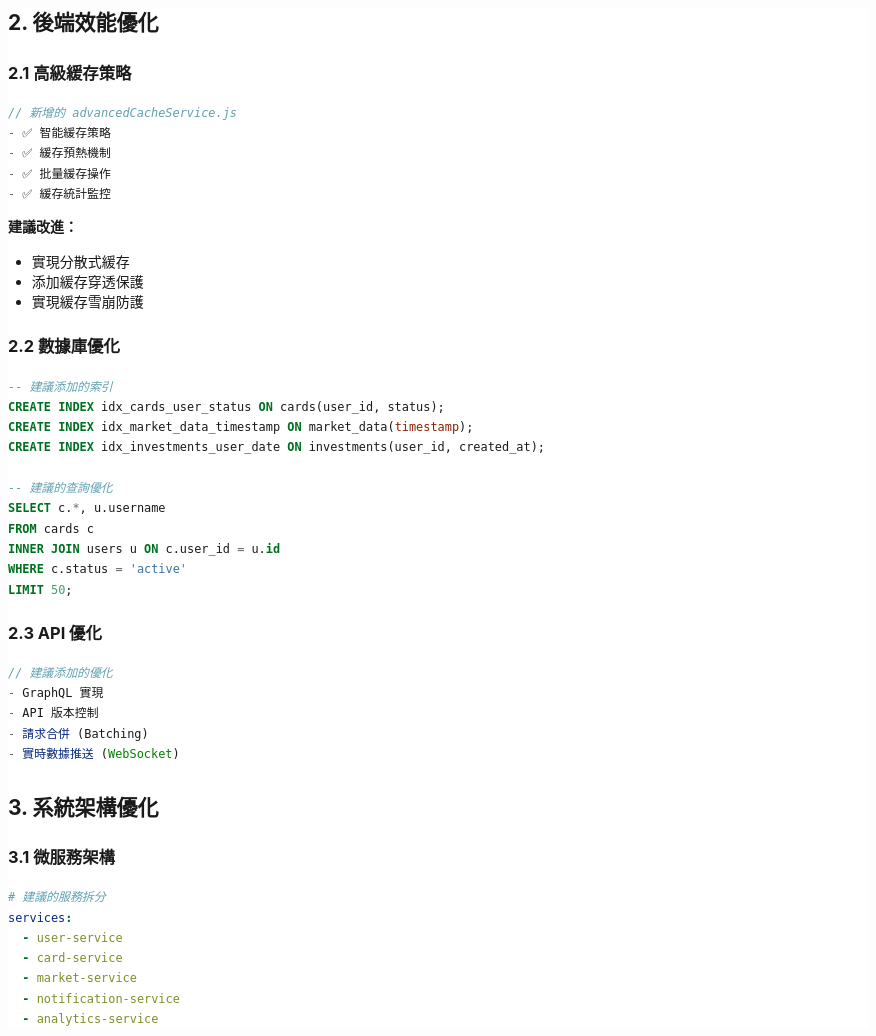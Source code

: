 ## 2. **後端效能優化**

### 2.1 高級緩存策略
```javascript
// 新增的 advancedCacheService.js
- ✅ 智能緩存策略
- ✅ 緩存預熱機制
- ✅ 批量緩存操作
- ✅ 緩存統計監控
```

**建議改進：**
- 實現分散式緩存
- 添加緩存穿透保護
- 實現緩存雪崩防護

### 2.2 數據庫優化
```sql
-- 建議添加的索引
CREATE INDEX idx_cards_user_status ON cards(user_id, status);
CREATE INDEX idx_market_data_timestamp ON market_data(timestamp);
CREATE INDEX idx_investments_user_date ON investments(user_id, created_at);

-- 建議的查詢優化
SELECT c.*, u.username 
FROM cards c 
INNER JOIN users u ON c.user_id = u.id 
WHERE c.status = 'active' 
LIMIT 50;
```

### 2.3 API 優化
```javascript
// 建議添加的優化
- GraphQL 實現
- API 版本控制
- 請求合併 (Batching)
- 實時數據推送 (WebSocket)
```

## 3. **系統架構優化**

### 3.1 微服務架構
```yaml
# 建議的服務拆分
services:
  - user-service
  - card-service
  - market-service
  - notification-service
  - analytics-service
```
